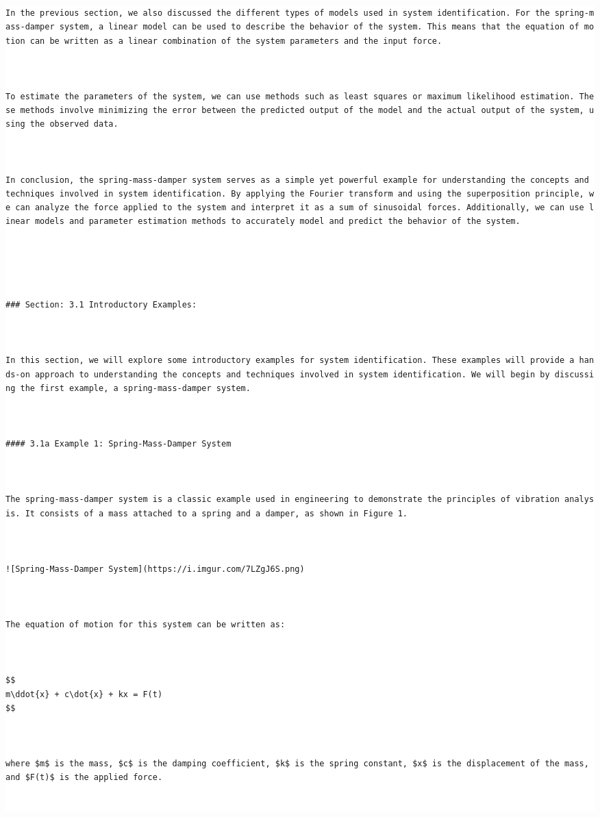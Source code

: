 ```
In the previous section, we also discussed the different types of models used in system identification. For the spring-mass-damper system, a linear model can be used to describe the behavior of the system. This means that the equation of motion can be written as a linear combination of the system parameters and the input force.



To estimate the parameters of the system, we can use methods such as least squares or maximum likelihood estimation. These methods involve minimizing the error between the predicted output of the model and the actual output of the system, using the observed data.



In conclusion, the spring-mass-damper system serves as a simple yet powerful example for understanding the concepts and techniques involved in system identification. By applying the Fourier transform and using the superposition principle, we can analyze the force applied to the system and interpret it as a sum of sinusoidal forces. Additionally, we can use linear models and parameter estimation methods to accurately model and predict the behavior of the system. 





### Section: 3.1 Introductory Examples:



In this section, we will explore some introductory examples for system identification. These examples will provide a hands-on approach to understanding the concepts and techniques involved in system identification. We will begin by discussing the first example, a spring-mass-damper system.



#### 3.1a Example 1: Spring-Mass-Damper System



The spring-mass-damper system is a classic example used in engineering to demonstrate the principles of vibration analysis. It consists of a mass attached to a spring and a damper, as shown in Figure 1.



![Spring-Mass-Damper System](https://i.imgur.com/7LZgJ6S.png)



The equation of motion for this system can be written as:



$$
m\ddot{x} + c\dot{x} + kx = F(t)
$$



where $m$ is the mass, $c$ is the damping coefficient, $k$ is the spring constant, $x$ is the displacement of the mass, and $F(t)$ is the applied force.



```